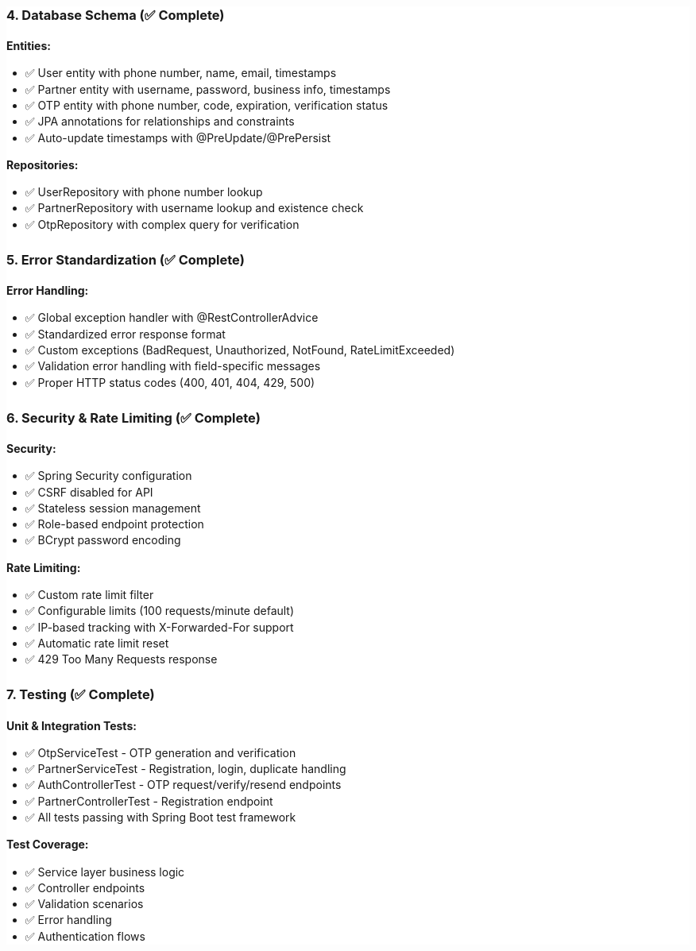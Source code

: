### 4. Database Schema (✅ Complete)

**Entities:**
- ✅ User entity with phone number, name, email, timestamps
- ✅ Partner entity with username, password, business info, timestamps
- ✅ OTP entity with phone number, code, expiration, verification status
- ✅ JPA annotations for relationships and constraints
- ✅ Auto-update timestamps with @PreUpdate/@PrePersist

**Repositories:**
- ✅ UserRepository with phone number lookup
- ✅ PartnerRepository with username lookup and existence check
- ✅ OtpRepository with complex query for verification

### 5. Error Standardization (✅ Complete)

**Error Handling:**
- ✅ Global exception handler with @RestControllerAdvice
- ✅ Standardized error response format
- ✅ Custom exceptions (BadRequest, Unauthorized, NotFound, RateLimitExceeded)
- ✅ Validation error handling with field-specific messages
- ✅ Proper HTTP status codes (400, 401, 404, 429, 500)

### 6. Security & Rate Limiting (✅ Complete)

**Security:**
- ✅ Spring Security configuration
- ✅ CSRF disabled for API
- ✅ Stateless session management
- ✅ Role-based endpoint protection
- ✅ BCrypt password encoding

**Rate Limiting:**
- ✅ Custom rate limit filter
- ✅ Configurable limits (100 requests/minute default)
- ✅ IP-based tracking with X-Forwarded-For support
- ✅ Automatic rate limit reset
- ✅ 429 Too Many Requests response

### 7. Testing (✅ Complete)

**Unit & Integration Tests:**
- ✅ OtpServiceTest - OTP generation and verification
- ✅ PartnerServiceTest - Registration, login, duplicate handling
- ✅ AuthControllerTest - OTP request/verify/resend endpoints
- ✅ PartnerControllerTest - Registration endpoint
- ✅ All tests passing with Spring Boot test framework

**Test Coverage:**
- ✅ Service layer business logic
- ✅ Controller endpoints
- ✅ Validation scenarios
- ✅ Error handling
- ✅ Authentication flows
